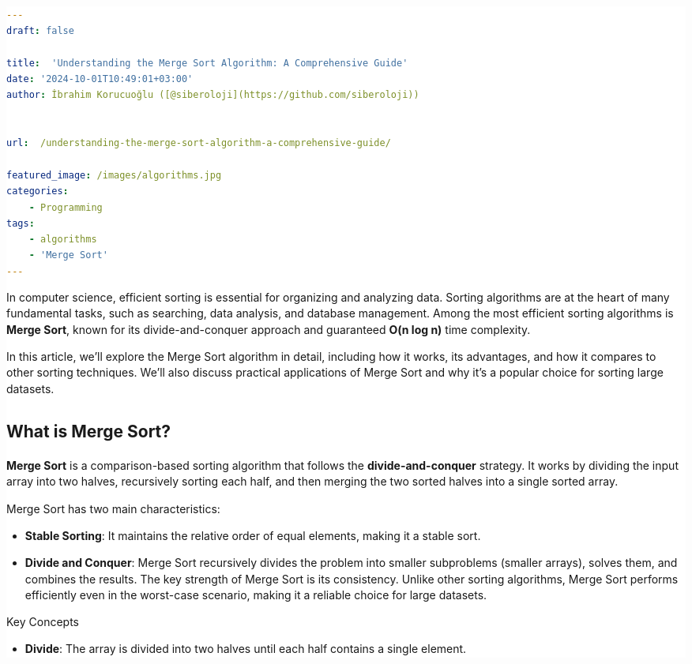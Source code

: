 ```yaml
---
draft: false

title:  'Understanding the Merge Sort Algorithm: A Comprehensive Guide'
date: '2024-10-01T10:49:01+03:00'
author: İbrahim Korucuoğlu ([@siberoloji](https://github.com/siberoloji))
 
 
url:  /understanding-the-merge-sort-algorithm-a-comprehensive-guide/
 
featured_image: /images/algorithms.jpg
categories:
    - Programming
tags:
    - algorithms
    - 'Merge Sort'
---
```



In computer science, efficient sorting is essential for organizing and analyzing data. Sorting algorithms are at the heart of many fundamental tasks, such as searching, data analysis, and database management. Among the most efficient sorting algorithms is **Merge Sort**, known for its divide-and-conquer approach and guaranteed **O(n log n)** time complexity.



In this article, we’ll explore the Merge Sort algorithm in detail, including how it works, its advantages, and how it compares to other sorting techniques. We’ll also discuss practical applications of Merge Sort and why it’s a popular choice for sorting large datasets.



## What is Merge Sort?



**Merge Sort** is a comparison-based sorting algorithm that follows the **divide-and-conquer** strategy. It works by dividing the input array into two halves, recursively sorting each half, and then merging the two sorted halves into a single sorted array.



Merge Sort has two main characteristics:


* **Stable Sorting**: It maintains the relative order of equal elements, making it a stable sort.

* **Divide and Conquer**: Merge Sort recursively divides the problem into smaller subproblems (smaller arrays), solves them, and combines the results.
The key strength of Merge Sort is its consistency. Unlike other sorting algorithms, Merge Sort performs efficiently even in the worst-case scenario, making it a reliable choice for large datasets.



Key Concepts


* **Divide**: The array is divided into two halves until each half contains a single element.
